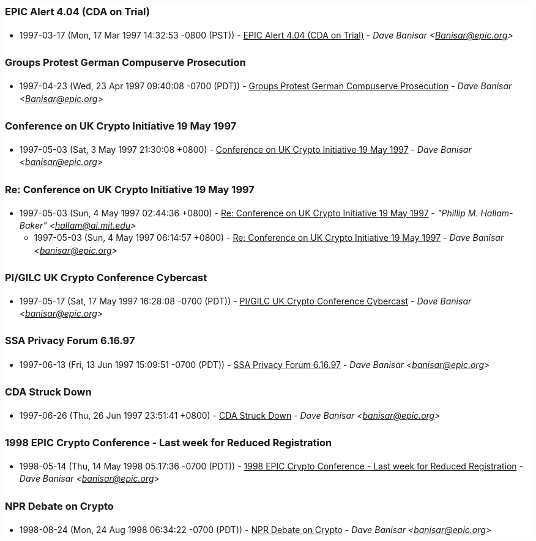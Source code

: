 ### EPIC Alert 4.04 (CDA on Trial)
+ 1997-03-17 (Mon, 17 Mar 1997 14:32:53 -0800 (PST)) - [EPIC Alert 4.04 (CDA on Trial)](/archive/1997/03/2e85122070384c7df4c8224ba86eba98d389b048893ab9395ed612c856dbcf7e) - _Dave Banisar \<Banisar@epic.org\>_

### Groups Protest German Compuserve Prosecution
+ 1997-04-23 (Wed, 23 Apr 1997 09:40:08 -0700 (PDT)) - [Groups Protest German Compuserve Prosecution](/archive/1997/04/8ff1d538b567721fb0e1d0faf015f15953707dea0606eac3618cc13c5f0056d2) - _Dave Banisar \<Banisar@epic.org\>_

### Conference on UK Crypto Initiative 19 May 1997
+ 1997-05-03 (Sat, 3 May 1997 21:30:08 +0800) - [Conference on UK Crypto Initiative 19 May 1997](/archive/1997/05/5b56fedf450a7878c67988af6a6bc4651dda3e22ec53766650ba60e70c705f3d) - _Dave Banisar \<banisar@epic.org\>_

### Re: Conference on UK Crypto Initiative 19 May 1997
+ 1997-05-03 (Sun, 4 May 1997 02:44:36 +0800) - [Re: Conference on UK Crypto Initiative 19 May 1997](/archive/1997/05/249355d45525419beba52f80c47501a5b6da941a071990b38cfb040694d28a89) - _"Phillip M. Hallam-Baker" \<hallam@ai.mit.edu\>_
  + 1997-05-03 (Sun, 4 May 1997 06:14:57 +0800) - [Re: Conference on UK Crypto Initiative 19 May 1997](/archive/1997/05/c59cd6432d164e013d8441fd2a21b1a4131acd8b4b4e0d094a03d2f36c98c7e1) - _Dave Banisar \<banisar@epic.org\>_

### PI/GILC UK Crypto Conference Cybercast
+ 1997-05-17 (Sat, 17 May 1997 16:28:08 -0700 (PDT)) - [PI/GILC UK Crypto Conference Cybercast](/archive/1997/05/f4080d009cd2e2b64fc53ac74c712ea61beecaecc704d99c09119e335ed56def) - _Dave Banisar \<banisar@epic.org\>_

### SSA Privacy Forum 6.16.97
+ 1997-06-13 (Fri, 13 Jun 1997 15:09:51 -0700 (PDT)) - [SSA Privacy Forum 6.16.97](/archive/1997/06/889d351ba29d4e305707393c65ed793508cd90e798f873a04c03022726fe5d4b) - _Dave Banisar \<banisar@epic.org\>_

### CDA Struck Down
+ 1997-06-26 (Thu, 26 Jun 1997 23:51:41 +0800) - [CDA Struck Down](/archive/1997/06/475bc6bd7f063c6badecc50283b7b0b387511d9534faaebec070f97a4c325326) - _Dave Banisar \<banisar@epic.org\>_

### 1998 EPIC Crypto Conference - Last week for Reduced Registration
+ 1998-05-14 (Thu, 14 May 1998 05:17:36 -0700 (PDT)) - [1998 EPIC Crypto Conference - Last week for Reduced Registration](/archive/1998/05/7bf844f3119970d6a1c62a8959b662a0e5c7ea5d4dfdd3dd51de566a19149bd5) - _Dave Banisar \<banisar@epic.org\>_

### NPR Debate on Crypto
+ 1998-08-24 (Mon, 24 Aug 1998 06:34:22 -0700 (PDT)) - [NPR Debate on Crypto](/archive/1998/08/422dde70dc169692603ead35dd56dba6e41011d7826ab17f92eda98462809344) - _Dave Banisar \<banisar@epic.org\>_

